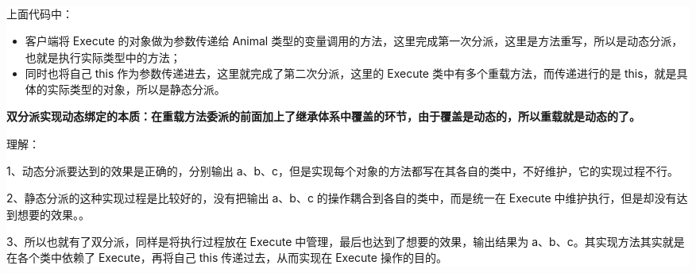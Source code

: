 上面代码中：

- 客户端将 Execute 的对象做为参数传递给 Animal 类型的变量调用的方法，这里完成第一次分派，这里是方法重写，所以是动态分派，也就是执行实际类型中的方法；
- 同时也将自己 this 作为参数传递进去，这里就完成了第二次分派，这里的 Execute 类中有多个重载方法，而传递进行的是 this，就是具体的实际类型的对象，所以是静态分派。



**双分派实现动态绑定的本质：在重载方法委派的前面加上了继承体系中覆盖的环节，由于覆盖是动态的，所以重载就是动态的了。**



理解：

1、动态分派要达到的效果是正确的，分别输出 a、b、c，但是实现每个对象的方法都写在其各自的类中，不好维护，它的实现过程不行。

2、静态分派的这种实现过程是比较好的，没有把输出 a、b、c 的操作耦合到各自的类中，而是统一在 Execute 中维护执行，但是却没有达到想要的效果。。

3、所以也就有了双分派，同样是将执行过程放在 Execute 中管理，最后也达到了想要的效果，输出结果为 a、b、c。其实现方法其实就是在各个类中依赖了 Execute，再将自己 this 传递过去，从而实现在 Execute 操作的目的。